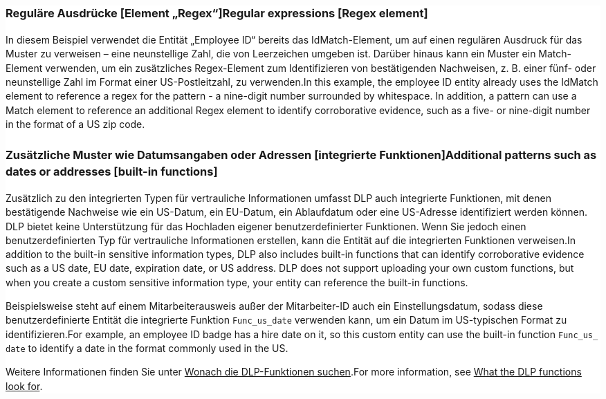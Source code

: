 ### <a name="regular-expressions-regex-element"></a><span data-ttu-id="61eb6-204">Reguläre Ausdrücke [Element „Regex“]</span><span class="sxs-lookup"><span data-stu-id="61eb6-204">Regular expressions [Regex element]</span></span>

<span data-ttu-id="61eb6-p130">In diesem Beispiel verwendet die Entität „Employee ID“ bereits das IdMatch-Element, um auf einen regulären Ausdruck für das Muster zu verweisen – eine neunstellige Zahl, die von Leerzeichen umgeben ist. Darüber hinaus kann ein Muster ein Match-Element verwenden, um ein zusätzliches Regex-Element zum Identifizieren von bestätigenden Nachweisen, z. B. einer fünf- oder neunstellige Zahl im Format einer US-Postleitzahl, zu verwenden.</span><span class="sxs-lookup"><span data-stu-id="61eb6-p130">In this example, the employee ID entity already uses the IdMatch element to reference a regex for the pattern - a nine-digit number surrounded by whitespace. In addition, a pattern can use a Match element to reference an additional Regex element to identify corroborative evidence, such as a five- or nine-digit number in the format of a US zip code.</span></span>
  
### <a name="additional-patterns-such-as-dates-or-addresses-built-in-functions"></a><span data-ttu-id="61eb6-207">Zusätzliche Muster wie Datumsangaben oder Adressen [integrierte Funktionen]</span><span class="sxs-lookup"><span data-stu-id="61eb6-207">Additional patterns such as dates or addresses [built-in functions]</span></span>

<span data-ttu-id="61eb6-p131">Zusätzlich zu den integrierten Typen für vertrauliche Informationen umfasst DLP auch integrierte Funktionen, mit denen bestätigende Nachweise wie ein US-Datum, ein EU-Datum, ein Ablaufdatum oder eine US-Adresse identifiziert werden können. DLP bietet keine Unterstützung für das Hochladen eigener benutzerdefinierter Funktionen. Wenn Sie jedoch einen benutzerdefinierten Typ für vertrauliche Informationen erstellen, kann die Entität auf die integrierten Funktionen verweisen.</span><span class="sxs-lookup"><span data-stu-id="61eb6-p131">In addition to the built-in sensitive information types, DLP also includes built-in functions that can identify corroborative evidence such as a US date, EU date, expiration date, or US address. DLP does not support uploading your own custom functions, but when you create a custom sensitive information type, your entity can reference the built-in functions.</span></span>
  
<span data-ttu-id="61eb6-210">Beispielsweise steht auf einem Mitarbeiterausweis außer der Mitarbeiter-ID auch ein Einstellungsdatum, sodass diese benutzerdefinierte Entität die integrierte Funktion `Func_us_date` verwenden kann, um ein Datum im US-typischen Format zu identifizieren.</span><span class="sxs-lookup"><span data-stu-id="61eb6-210">For example, an employee ID badge has a hire date on it, so this custom entity can use the built-in function  `Func_us_date` to identify a date in the format commonly used in the US.</span></span> 
  
<span data-ttu-id="61eb6-211">Weitere Informationen finden Sie unter [Wonach die DLP-Funktionen suchen](what-the-dlp-functions-look-for.md).</span><span class="sxs-lookup"><span data-stu-id="61eb6-211">For more information, see [What the DLP functions look for](what-the-dlp-functions-look-for.md).</span></span>
  